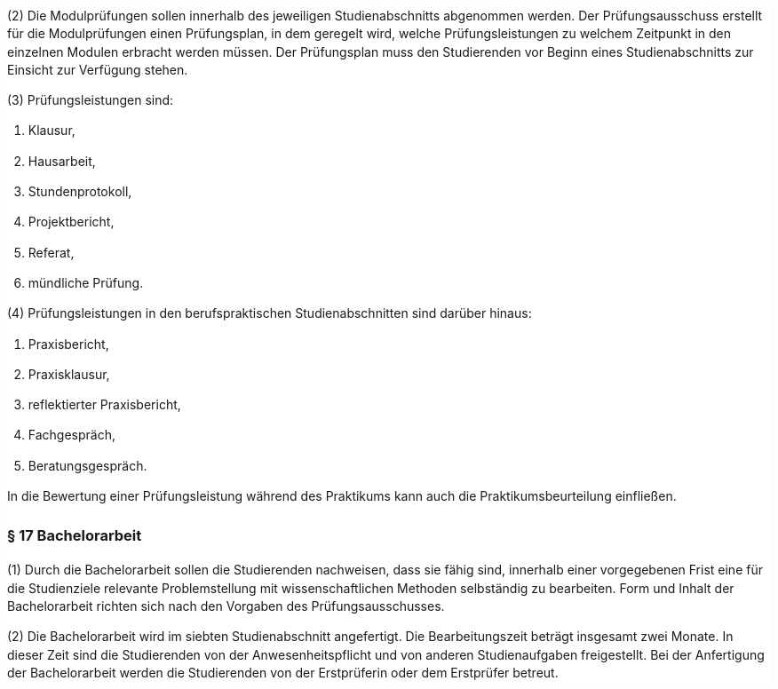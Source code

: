 (2) Die Modulprüfungen sollen innerhalb des jeweiligen
Studienabschnitts abgenommen werden. Der Prüfungsausschuss erstellt
für die Modulprüfungen einen Prüfungsplan, in dem geregelt wird,
welche Prüfungsleistungen zu welchem Zeitpunkt in den einzelnen
Modulen erbracht werden müssen. Der Prüfungsplan muss den Studierenden
vor Beginn eines Studienabschnitts zur Einsicht zur Verfügung stehen.

(3) Prüfungsleistungen sind:

1.  Klausur,


2.  Hausarbeit,


3.  Stundenprotokoll,


4.  Projektbericht,


5.  Referat,


6.  mündliche Prüfung.




(4) Prüfungsleistungen in den berufspraktischen Studienabschnitten
sind darüber hinaus:

1.  Praxisbericht,


2.  Praxisklausur,


3.  reflektierter Praxisbericht,


4.  Fachgespräch,


5.  Beratungsgespräch.



In die Bewertung einer Prüfungsleistung während des Praktikums kann
auch die Praktikumsbeurteilung einfließen.


### § 17 Bachelorarbeit

(1) Durch die Bachelorarbeit sollen die Studierenden nachweisen, dass
sie fähig sind, innerhalb einer vorgegebenen Frist eine für die
Studienziele relevante Problemstellung mit wissenschaftlichen Methoden
selbständig zu bearbeiten. Form und Inhalt der Bachelorarbeit richten
sich nach den Vorgaben des Prüfungsausschusses.

(2) Die Bachelorarbeit wird im siebten Studienabschnitt angefertigt.
Die Bearbeitungszeit beträgt insgesamt zwei Monate. In dieser Zeit
sind die Studierenden von der Anwesenheitspflicht und von anderen
Studienaufgaben freigestellt. Bei der Anfertigung der Bachelorarbeit
werden die Studierenden von der Erstprüferin oder dem Erstprüfer
betreut.
